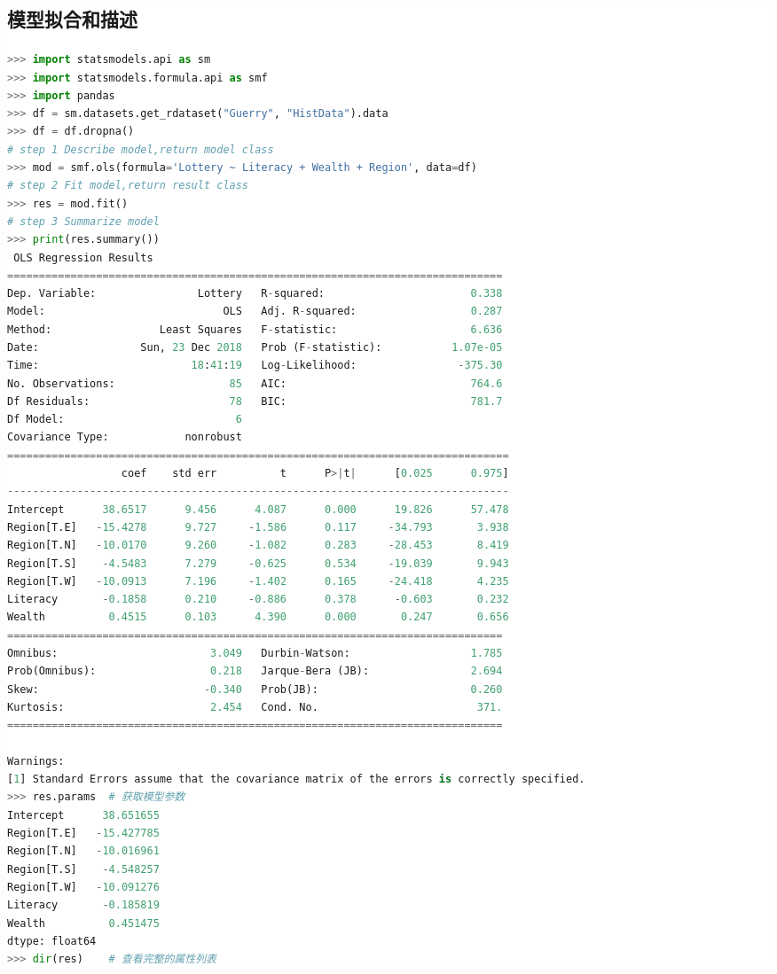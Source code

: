 ## 模型拟合和描述
```python
>>> import statsmodels.api as sm
>>> import statsmodels.formula.api as smf
>>> import pandas
>>> df = sm.datasets.get_rdataset("Guerry", "HistData").data
>>> df = df.dropna()
# step 1 Describe model,return model class
>>> mod = smf.ols(formula='Lottery ~ Literacy + Wealth + Region', data=df)
# step 2 Fit model,return result class
>>> res = mod.fit()
# step 3 Summarize model
>>> print(res.summary())
 OLS Regression Results                            
==============================================================================
Dep. Variable:                Lottery   R-squared:                       0.338
Model:                            OLS   Adj. R-squared:                  0.287
Method:                 Least Squares   F-statistic:                     6.636
Date:                Sun, 23 Dec 2018   Prob (F-statistic):           1.07e-05
Time:                        18:41:19   Log-Likelihood:                -375.30
No. Observations:                  85   AIC:                             764.6
Df Residuals:                      78   BIC:                             781.7
Df Model:                           6                                         
Covariance Type:            nonrobust                                         
===============================================================================
                  coef    std err          t      P>|t|      [0.025      0.975]
-------------------------------------------------------------------------------
Intercept      38.6517      9.456      4.087      0.000      19.826      57.478
Region[T.E]   -15.4278      9.727     -1.586      0.117     -34.793       3.938
Region[T.N]   -10.0170      9.260     -1.082      0.283     -28.453       8.419
Region[T.S]    -4.5483      7.279     -0.625      0.534     -19.039       9.943
Region[T.W]   -10.0913      7.196     -1.402      0.165     -24.418       4.235
Literacy       -0.1858      0.210     -0.886      0.378      -0.603       0.232
Wealth          0.4515      0.103      4.390      0.000       0.247       0.656
==============================================================================
Omnibus:                        3.049   Durbin-Watson:                   1.785
Prob(Omnibus):                  0.218   Jarque-Bera (JB):                2.694
Skew:                          -0.340   Prob(JB):                        0.260
Kurtosis:                       2.454   Cond. No.                         371.
==============================================================================

Warnings:
[1] Standard Errors assume that the covariance matrix of the errors is correctly specified.
>>> res.params  # 获取模型参数
Intercept      38.651655
Region[T.E]   -15.427785
Region[T.N]   -10.016961
Region[T.S]    -4.548257
Region[T.W]   -10.091276
Literacy       -0.185819
Wealth          0.451475
dtype: float64
>>> dir(res)    # 查看完整的属性列表
```


[1]: https://blog.csdn.net/qq_41518277/article/details/80275280
[2]: https://blog.csdn.net/qq_41518277/article/details/85100652
[3]: https://blog.csdn.net/qq_41518277/article/details/85101141
[4]: https://blog.csdn.net/qq_41518277/article/details/85101199
[5]: https://blog.csdn.net/qq_41518277/article/details/85101240
[6]: https://blog.csdn.net/qq_41518277/article/details/85101310
[7]: https://blog.csdn.net/qq_41518277/article/details/85101347
[8]: https://blog.csdn.net/qq_41518277/article/details/85224850
[patsy]: https://patsy.readthedocs.io/en/latest/overview.html